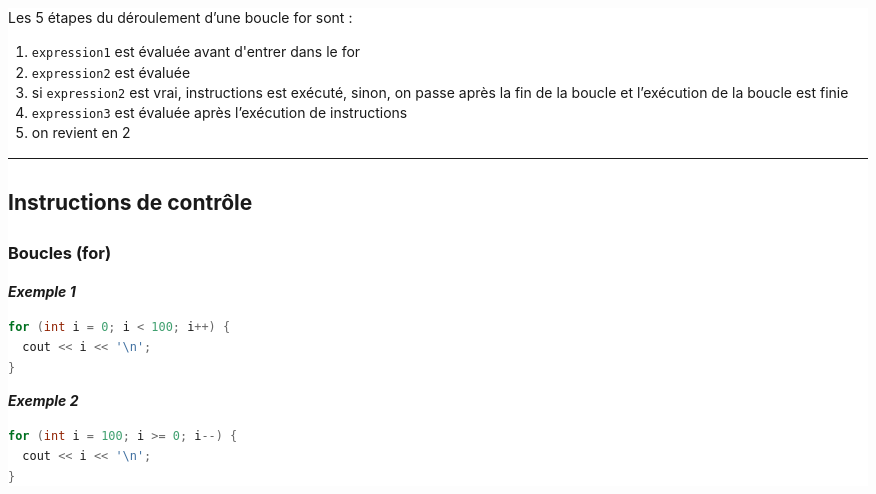 <i class='block-icon fas fa-info'></i>

Les 5 étapes du déroulement d’une boucle for sont :

1. `expression1` est évaluée avant d'entrer dans le for
2. `expression2` est évaluée
3. si `expression2` est vrai, instructions est exécuté, sinon, on passe après la fin de la boucle et l’exécution de la boucle est finie
4. `expression3` est évaluée après l’exécution de instructions
5. on revient en 2

</div>

---

## Instructions de contrôle

### **Boucles (for)**

**_Exemple 1_**

```cpp
for (int i = 0; i < 100; i++) {
  cout << i << '\n';
}
```

**_Exemple 2_**

```cpp
for (int i = 100; i >= 0; i--) {
  cout << i << '\n';
}
```
